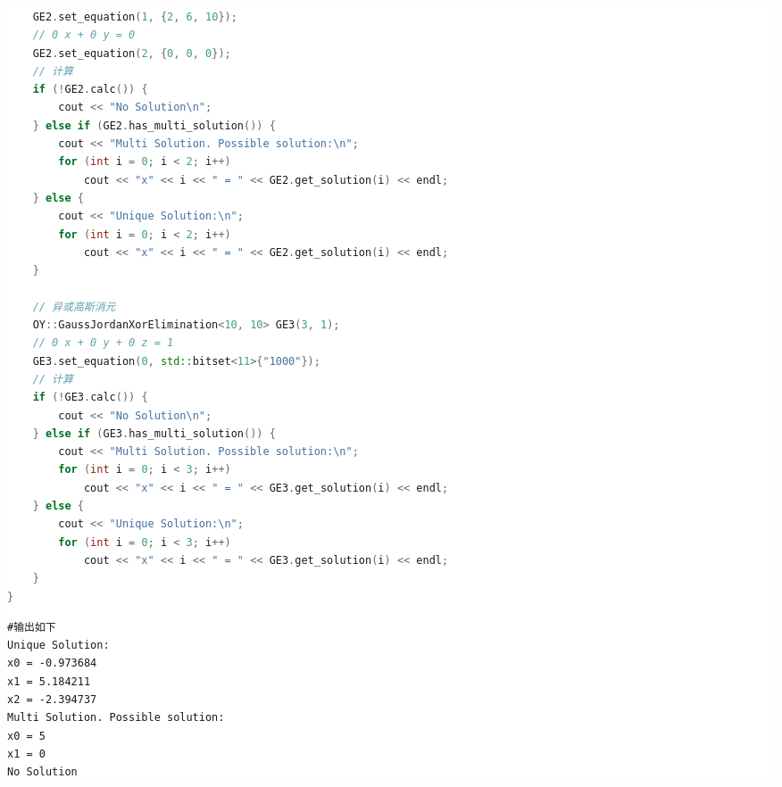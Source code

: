 ```c++
    GE2.set_equation(1, {2, 6, 10});
    // 0 x + 0 y = 0
    GE2.set_equation(2, {0, 0, 0});
    // 计算
    if (!GE2.calc()) {
        cout << "No Solution\n";
    } else if (GE2.has_multi_solution()) {
        cout << "Multi Solution. Possible solution:\n";
        for (int i = 0; i < 2; i++)
            cout << "x" << i << " = " << GE2.get_solution(i) << endl;
    } else {
        cout << "Unique Solution:\n";
        for (int i = 0; i < 2; i++)
            cout << "x" << i << " = " << GE2.get_solution(i) << endl;
    }

    // 异或高斯消元
    OY::GaussJordanXorElimination<10, 10> GE3(3, 1);
    // 0 x + 0 y + 0 z = 1
    GE3.set_equation(0, std::bitset<11>{"1000"});
    // 计算
    if (!GE3.calc()) {
        cout << "No Solution\n";
    } else if (GE3.has_multi_solution()) {
        cout << "Multi Solution. Possible solution:\n";
        for (int i = 0; i < 3; i++)
            cout << "x" << i << " = " << GE3.get_solution(i) << endl;
    } else {
        cout << "Unique Solution:\n";
        for (int i = 0; i < 3; i++)
            cout << "x" << i << " = " << GE3.get_solution(i) << endl;
    }
}
```

```
#输出如下
Unique Solution:
x0 = -0.973684
x1 = 5.184211
x2 = -2.394737
Multi Solution. Possible solution:
x0 = 5
x1 = 0
No Solution

```

